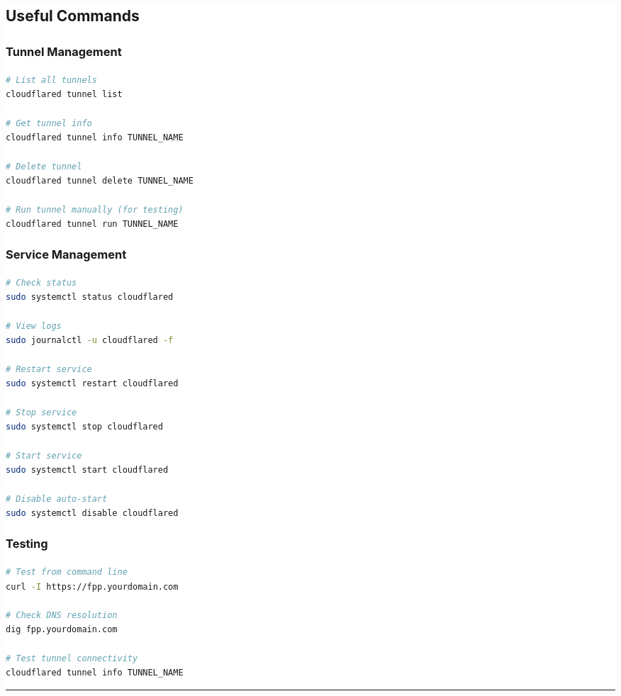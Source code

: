 
## Useful Commands

### Tunnel Management

```bash
# List all tunnels
cloudflared tunnel list

# Get tunnel info
cloudflared tunnel info TUNNEL_NAME

# Delete tunnel
cloudflared tunnel delete TUNNEL_NAME

# Run tunnel manually (for testing)
cloudflared tunnel run TUNNEL_NAME
```

### Service Management

```bash
# Check status
sudo systemctl status cloudflared

# View logs
sudo journalctl -u cloudflared -f

# Restart service
sudo systemctl restart cloudflared

# Stop service
sudo systemctl stop cloudflared

# Start service
sudo systemctl start cloudflared

# Disable auto-start
sudo systemctl disable cloudflared
```

### Testing

```bash
# Test from command line
curl -I https://fpp.yourdomain.com

# Check DNS resolution
dig fpp.yourdomain.com

# Test tunnel connectivity
cloudflared tunnel info TUNNEL_NAME
```

---